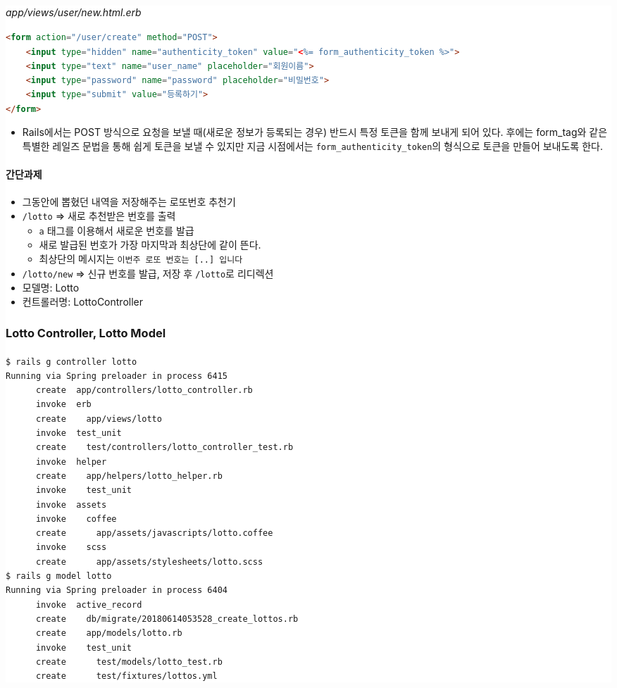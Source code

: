 *app/views/user/new.html.erb*

```html
<form action="/user/create" method="POST">
    <input type="hidden" name="authenticity_token" value="<%= form_authenticity_token %>">
    <input type="text" name="user_name" placeholder="회원이름">
    <input type="password" name="password" placeholder="비밀번호">
    <input type="submit" value="등록하기">
</form>
```

- Rails에서는 POST 방식으로 요청을 보낼 때(새로운 정보가 등록되는 경우) 반드시 특정 토큰을 함께 보내게 되어 있다. 후에는 form_tag와 같은 특별한 레일즈 문법을 통해 쉽게 토큰을 보낼 수 있지만 지금 시점에서는 `form_authenticity_token`의 형식으로 토큰을 만들어 보내도록 한다.



#### 간단과제

- 그동안에 뽑혔던 내역을 저장해주는 로또번호 추천기
- `/lotto` => 새로 추천받은 번호를 출력
  - `a` 태그를 이용해서 새로운 번호를 발급
  - 새로 발급된 번호가 가장 마지막과 최상단에 같이 뜬다.
  - 최상단의 메시지는 `이번주 로또 번호는 [..] 입니다`
- `/lotto/new` => 신규 번호를 발급, 저장 후 `/lotto`로 리디렉션
- 모델명: Lotto
- 컨트롤러명: LottoController



### Lotto Controller, Lotto Model

```command
$ rails g controller lotto
Running via Spring preloader in process 6415
      create  app/controllers/lotto_controller.rb
      invoke  erb
      create    app/views/lotto
      invoke  test_unit
      create    test/controllers/lotto_controller_test.rb
      invoke  helper
      create    app/helpers/lotto_helper.rb
      invoke    test_unit
      invoke  assets
      invoke    coffee
      create      app/assets/javascripts/lotto.coffee
      invoke    scss
      create      app/assets/stylesheets/lotto.scss	
$ rails g model lotto
Running via Spring preloader in process 6404
      invoke  active_record
      create    db/migrate/20180614053528_create_lottos.rb
      create    app/models/lotto.rb
      invoke    test_unit
      create      test/models/lotto_test.rb
      create      test/fixtures/lottos.yml
```
